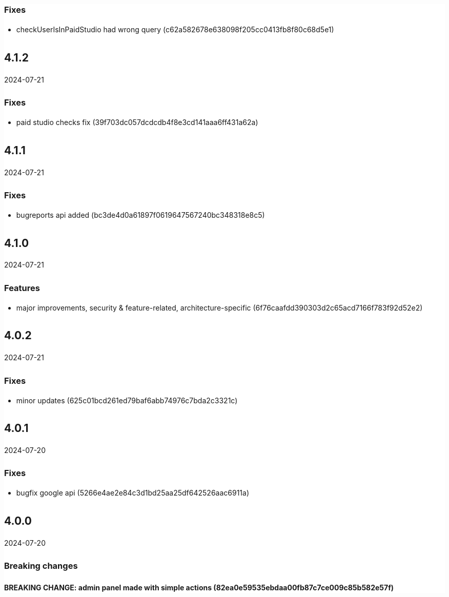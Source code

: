 ### Fixes

- checkUserIsInPaidStudio had wrong query (c62a582678e638098f205cc0413fb8f80c68d5e1)

## 4.1.2
2024-07-21

### Fixes

- paid studio checks fix (39f703dc057dcdcdb4f8e3cd141aaa6ff431a62a)

## 4.1.1
2024-07-21

### Fixes

- bugreports api added (bc3de4d0a61897f0619647567240bc348318e8c5)

## 4.1.0
2024-07-21

### Features

- major improvements, security & feature-related, architecture-specific (6f76caafdd390303d2c65acd7166f783f92d52e2)

## 4.0.2
2024-07-21

### Fixes

- minor updates (625c01bcd261ed79baf6abb74976c7bda2c3321c)

## 4.0.1
2024-07-20

### Fixes

- bugfix google api (5266e4ae2e84c3d1bd25aa25df642526aac6911a)

## 4.0.0
2024-07-20

### Breaking changes

#### BREAKING CHANGE: admin panel made with simple actions (82ea0e59535ebdaa00fb87c7ce009c85b582e57f)
